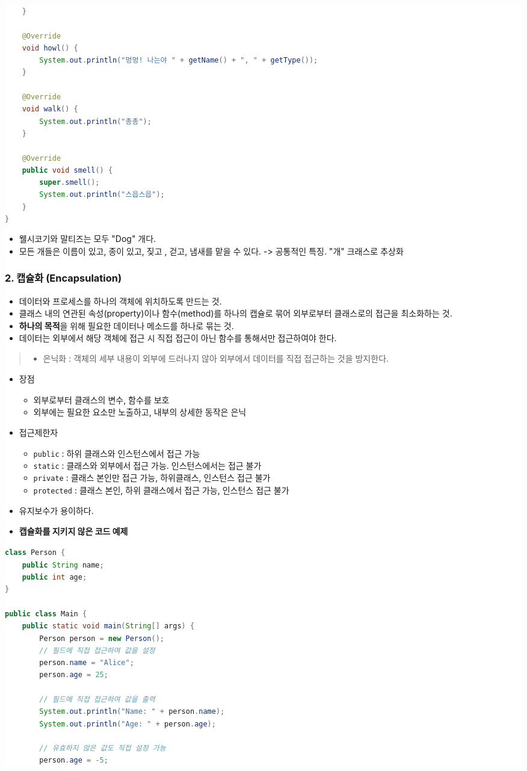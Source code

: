```java
    }

    @Override
    void howl() {
        System.out.println("멍멍! 나는야 " + getName() + ", " + getType());
    }

    @Override
    void walk() {
        System.out.println("총총");
    }

    @Override
    public void smell() {
        super.smell();
        System.out.println("스읍스읍");
    }
}

```

- 웰시코기와 말티즈는 모두 "Dog" 개다. 
- 모든 개들은 이름이 있고, 종이 있고, 짖고 , 걷고, 냄새를 맡을 수 있다. -> 공통적인 특징. "개" 크래스로 추상화



### 2. 캡슐화 (Encapsulation)
- 데이터와 프로세스를 하나의 객체에 위치하도록 만드는 것.
- 클래스 내의 연관된 속성(property)이나 함수(method)를 하나의 캡슐로 묶어 외부로부터 클래스로의 접근을 최소화하는 것.
- **하나의 목적**을 위해 필요한 데이터나 메소드를 하나로 묶는 것.
- 데이터는 외부에서 해당 객체에 접근 시 직접 접근이 아닌 함수를 통해서만 접근하여야 한다. 

> - 은닉화 : 객체의 세부 내용이 외부에 드러나지 않아 외부에서 데이터를 직접 접근하는 것을 방지한다.

- 장점
  - 외부로부터 클래스의 변수, 함수를 보호
  - 외부에는 필요한 요소만 노출하고, 내부의 상세한 동작은 은닉
- 접근제한자
  - `public` : 하위 클래스와 인스턴스에서 접근 가능
  - `static` : 클래스와 외부에서 접근 가능. 인스턴스에서는 접근 불가
  - `private` : 클래스 본인만 접근 가능, 하위클래스, 인스턴스 접근 불가
  - `protected` : 클래스 본인, 하위 클래스에서 접근 가능, 인스턴스 접근 불가 
- 유지보수가 용이하다.



- **캡슐화를 지키지 않은 코드 예제**

```JAVA
class Person {
    public String name;
    public int age;
}

public class Main {
    public static void main(String[] args) {
        Person person = new Person();
        // 필드에 직접 접근하여 값을 설정
        person.name = "Alice";
        person.age = 25;

        // 필드에 직접 접근하여 값을 출력
        System.out.println("Name: " + person.name);
        System.out.println("Age: " + person.age);
        
        // 유효하지 않은 값도 직접 설정 가능
        person.age = -5;
```